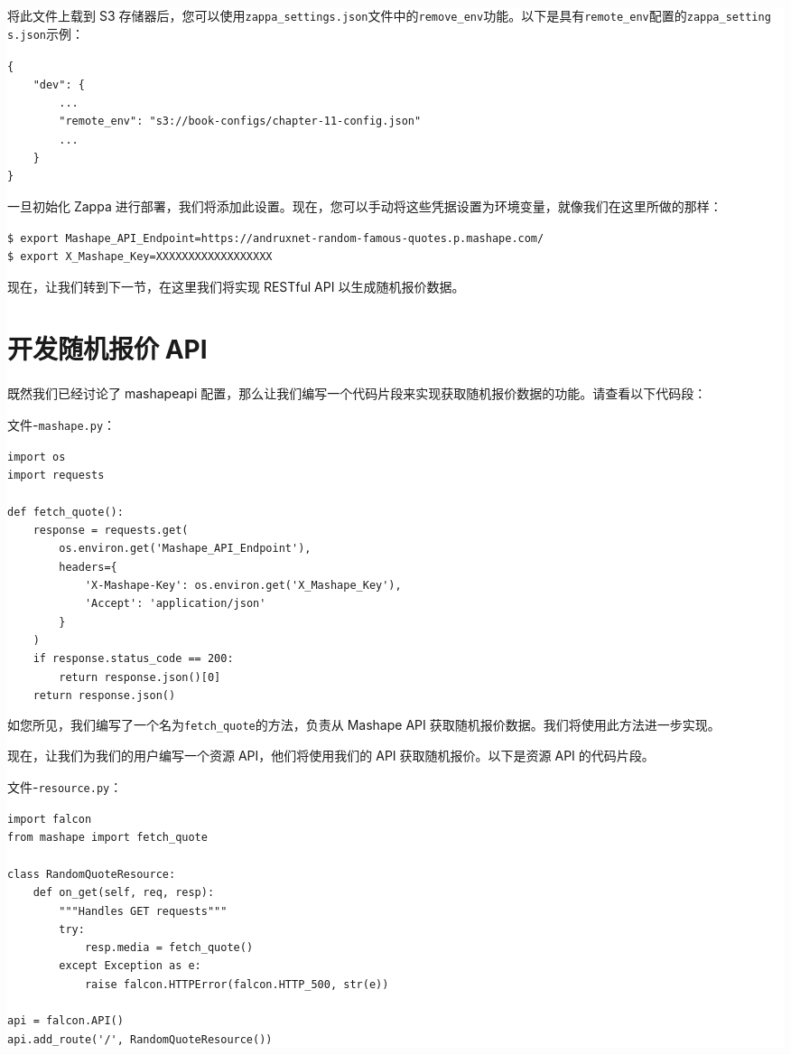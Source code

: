 将此文件上载到 S3 存储器后，您可以使用`zappa_settings.json`文件中的`remove_env`功能。以下是具有`remote_env`配置的`zappa_settings.json`示例：

```
{
    "dev": {
        ...
        "remote_env": "s3://book-configs/chapter-11-config.json"
        ...
    }
}
```

一旦初始化 Zappa 进行部署，我们将添加此设置。现在，您可以手动将这些凭据设置为环境变量，就像我们在这里所做的那样：

```
$ export Mashape_API_Endpoint=https://andruxnet-random-famous-quotes.p.mashape.com/
$ export X_Mashape_Key=XXXXXXXXXXXXXXXXXX
```

现在，让我们转到下一节，在这里我们将实现 RESTful API 以生成随机报价数据。

# 开发随机报价 API

既然我们已经讨论了 mashapeapi 配置，那么让我们编写一个代码片段来实现获取随机报价数据的功能。请查看以下代码段：

文件-`mashape.py`：

```
import os
import requests

def fetch_quote():
    response = requests.get(
        os.environ.get('Mashape_API_Endpoint'),
        headers={
            'X-Mashape-Key': os.environ.get('X_Mashape_Key'),
            'Accept': 'application/json'
        }
    )
    if response.status_code == 200:
        return response.json()[0]
    return response.json() 
```

如您所见，我们编写了一个名为`fetch_quote`的方法，负责从 Mashape API 获取随机报价数据。我们将使用此方法进一步实现。

现在，让我们为我们的用户编写一个资源 API，他们将使用我们的 API 获取随机报价。以下是资源 API 的代码片段。

文件-`resource.py`：

```
import falcon
from mashape import fetch_quote

class RandomQuoteResource:
    def on_get(self, req, resp):
        """Handles GET requests"""
        try:
            resp.media = fetch_quote()
        except Exception as e:
            raise falcon.HTTPError(falcon.HTTP_500, str(e))

api = falcon.API()
api.add_route('/', RandomQuoteResource())
```

